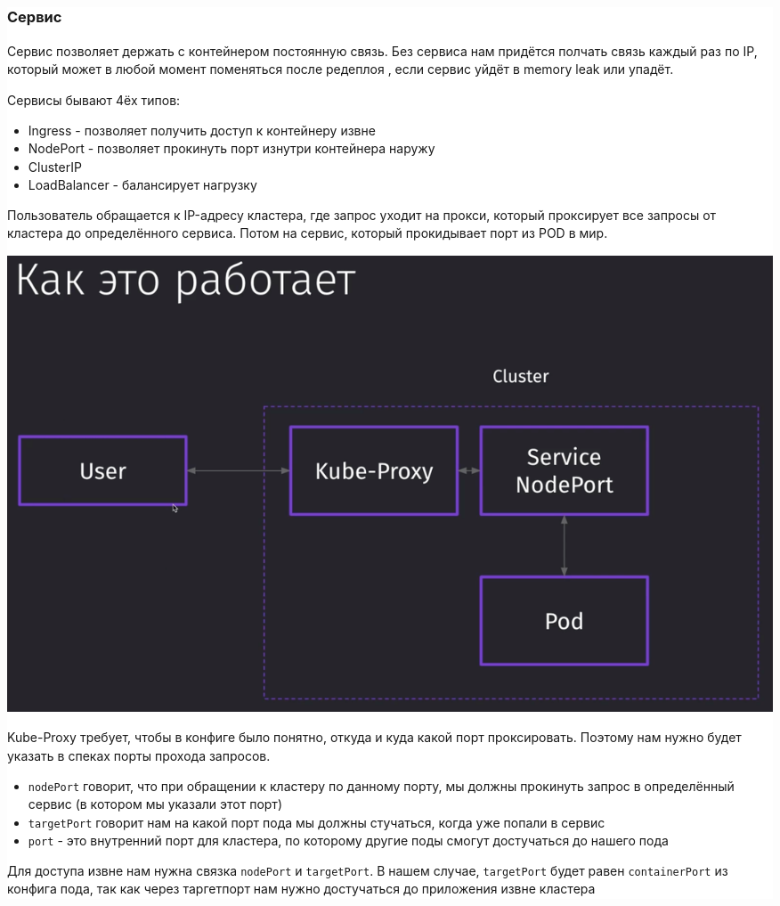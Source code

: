 ### Сервис

Сервис позволяет держать с контейнером постоянную связь. Без сервиса нам придётся полчать связь каждый раз по IP, который может в любой момент поменяться после редеплоя , если сервис уйдёт в memory leak или упадёт. 

Сервисы бывают 4ёх типов:
- Ingress - позволяет получить доступ к контейнеру извне
- NodePort - позволяет прокинуть порт изнутри контейнера наружу 
- ClusterIP
- LoadBalancer - балансирует нагрузку

Пользователь обращается к IP-адресу кластера, где запрос уходит на прокси, который проксирует все запросы от кластера до определённого сервиса. Потом на сервис, который прокидывает порт из POD в мир. 
 
![](_png/Pasted%20image%2020250622154540.png)

Kube-Proxy требует, чтобы в конфиге было понятно, откуда и куда какой порт проксировать. Поэтому нам нужно будет указать в спеках порты прохода запросов.

- `nodePort` говорит, что при обращении к кластеру по данному порту, мы должны прокинуть запрос в определённый сервис (в котором мы указали этот порт)
- `targetPort` говорит нам на какой порт пода мы должны стучаться, когда уже попали в сервис
- `port` - это внутренний порт для кластера, по которому другие поды смогут достучаться до нашего пода

Для доступа извне нам нужна связка `nodePort` и `targetPort`. В нашем случае, `targetPort` будет равен `containerPort` из конфига пода, так как через таргетпорт нам нужно достучаться до приложения извне кластера 
